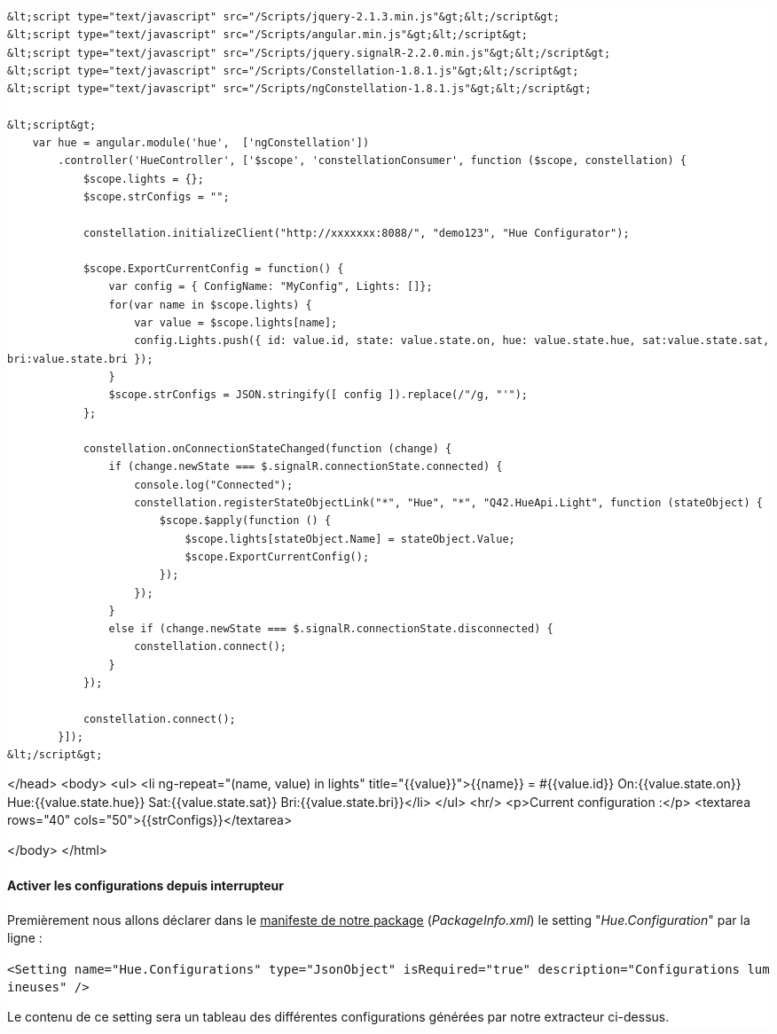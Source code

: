     &lt;script type="text/javascript" src="/Scripts/jquery-2.1.3.min.js"&gt;&lt;/script&gt;
    &lt;script type="text/javascript" src="/Scripts/angular.min.js"&gt;&lt;/script&gt;
    &lt;script type="text/javascript" src="/Scripts/jquery.signalR-2.2.0.min.js"&gt;&lt;/script&gt;
    &lt;script type="text/javascript" src="/Scripts/Constellation-1.8.1.js"&gt;&lt;/script&gt;
    &lt;script type="text/javascript" src="/Scripts/ngConstellation-1.8.1.js"&gt;&lt;/script&gt; 
    
    &lt;script&gt;
        var hue = angular.module('hue',  ['ngConstellation'])
            .controller('HueController', ['$scope', 'constellationConsumer', function ($scope, constellation) {
                $scope.lights = {};
                $scope.strConfigs = "";
            
                constellation.initializeClient("http://xxxxxxx:8088/", "demo123", "Hue Configurator");
                
                $scope.ExportCurrentConfig = function() {
                    var config = { ConfigName: "MyConfig", Lights: []};
                    for(var name in $scope.lights) {
                        var value = $scope.lights[name];
                        config.Lights.push({ id: value.id, state: value.state.on, hue: value.state.hue, sat:value.state.sat, bri:value.state.bri });
                    }
                    $scope.strConfigs = JSON.stringify([ config ]).replace(/"/g, "'");
                };

                constellation.onConnectionStateChanged(function (change) {
                    if (change.newState === $.signalR.connectionState.connected) {
                        console.log("Connected");
                        constellation.registerStateObjectLink("*", "Hue", "*", "Q42.HueApi.Light", function (stateObject) {  
                            $scope.$apply(function () {
                                $scope.lights[stateObject.Name] = stateObject.Value;    
                                $scope.ExportCurrentConfig();
                            });
                        });                        
                    }
                    else if (change.newState === $.signalR.connectionState.disconnected) {    
                        constellation.connect();
                    }
                });
                
                constellation.connect();
            }]);
    &lt;/script&gt;
&lt;/head&gt;
&lt;body&gt;
    &lt;ul&gt;
        &lt;li ng-repeat="(name, value) in lights" title="{{value}}"&gt;{{name}} = #{{value.id}} On:{{value.state.on}} Hue:{{value.state.hue}} Sat:{{value.state.sat}} Bri:{{value.state.bri}}&lt;/li&gt;
    &lt;/ul&gt;
    &lt;hr/&gt;
    &lt;p&gt;Current configuration :&lt;/p&gt;
    &lt;textarea rows="40" cols="50"&gt;{{strConfigs}}&lt;/textarea&gt;
    
&lt;/body&gt;
&lt;/html&gt;</pre>
<h4>Activer les configurations depuis interrupteur</h4>
Premièrement nous allons déclarer dans le <a href="/concepts/package-manifest/">manifeste de notre package</a> (<em>PackageInfo.xml</em>) le setting "<em>Hue.Configuration</em>" par la ligne :
<pre class="lang:xhtml decode:true ">&lt;Setting name="Hue.Configurations" type="JsonObject" isRequired="true" description="Configurations lumineuses" /&gt;</pre>
Le contenu de ce setting sera un tableau des différentes configurations générées par notre extracteur ci-dessus.
